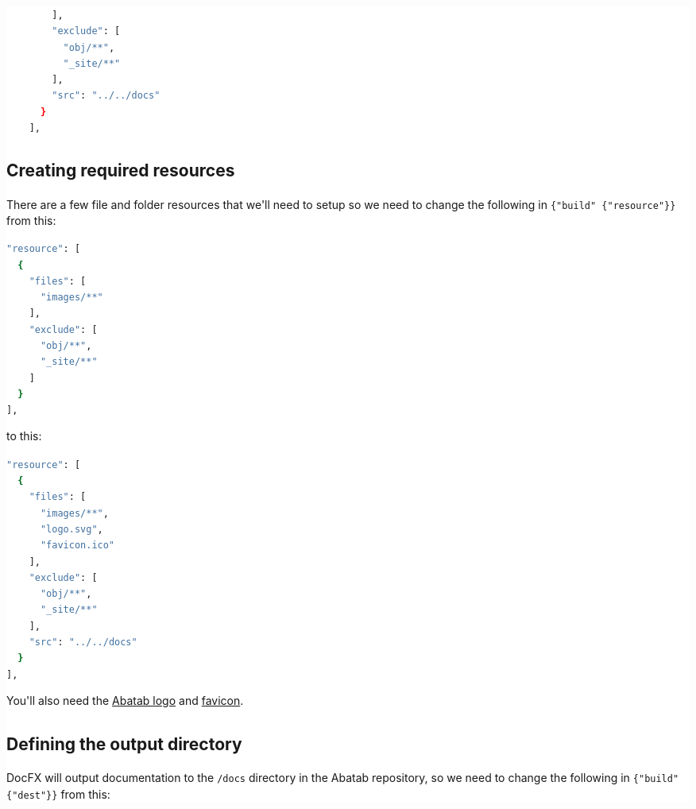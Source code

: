 ```bash
        ],
        "exclude": [
          "obj/**",
          "_site/**"
        ],
        "src": "../../docs"
      }
    ],
```

## Creating required resources

There are a few file and folder resources that we'll need to setup so we need to change the following in `{"build" {"resource"}}` from this:

```bash
"resource": [
  {
    "files": [
      "images/**"
    ],
    "exclude": [
      "obj/**",
      "_site/**"
    ]
  }
],
```

to this:

```bash
"resource": [
  {
    "files": [
      "images/**",
      "logo.svg",
      "favicon.ico"
    ],
    "exclude": [
      "obj/**",
      "_site/**"
    ],
    "src": "../../docs"
  }
],
```

You'll also need the [Abatab logo]() and [favicon]().

## Defining the output directory

DocFX will output documentation to the `/docs` directory in the Abatab repository, so we need to change the following in `{"build" {"dest"}}` from this:
